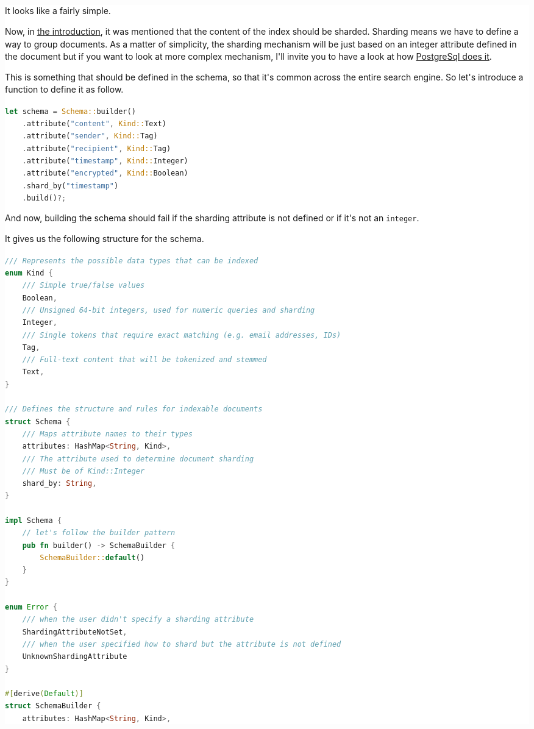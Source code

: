 
It looks like a fairly simple.

Now, in [the introduction](../202503161800-search-engine-intro/), it was mentioned that the content of the index should be sharded. Sharding means we have to define a way to group documents. As a matter of simplicity, the sharding mechanism will be just based on an integer attribute defined in the document but if you want to look at more complex mechanism, I'll invite you to have a look at how [PostgreSql does it](https://www.postgresql.org/docs/current/ddl-partitioning.html).

This is something that should be defined in the schema, so that it's common across the entire search engine. So let's introduce a function to define it as follow.

```rust
let schema = Schema::builder()
    .attribute("content", Kind::Text)
    .attribute("sender", Kind::Tag)
    .attribute("recipient", Kind::Tag)
    .attribute("timestamp", Kind::Integer)
    .attribute("encrypted", Kind::Boolean)
    .shard_by("timestamp")
    .build()?;
```

And now, building the schema should fail if the sharding attribute is not defined or if it's not an `integer`.

It gives us the following structure for the schema.

```rust
/// Represents the possible data types that can be indexed
enum Kind {
    /// Simple true/false values
    Boolean,
    /// Unsigned 64-bit integers, used for numeric queries and sharding
    Integer,
    /// Single tokens that require exact matching (e.g. email addresses, IDs)
    Tag,
    /// Full-text content that will be tokenized and stemmed
    Text,
}

/// Defines the structure and rules for indexable documents
struct Schema {
    /// Maps attribute names to their types
    attributes: HashMap<String, Kind>,
    /// The attribute used to determine document sharding
    /// Must be of Kind::Integer
    shard_by: String,
}

impl Schema {
    // let's follow the builder pattern
    pub fn builder() -> SchemaBuilder {
        SchemaBuilder::default()
    }
}

enum Error {
    /// when the user didn't specify a sharding attribute
    ShardingAttributeNotSet,
    /// when the user specified how to shard but the attribute is not defined
    UnknownShardingAttribute
}

#[derive(Default)]
struct SchemaBuilder {
    attributes: HashMap<String, Kind>,
```